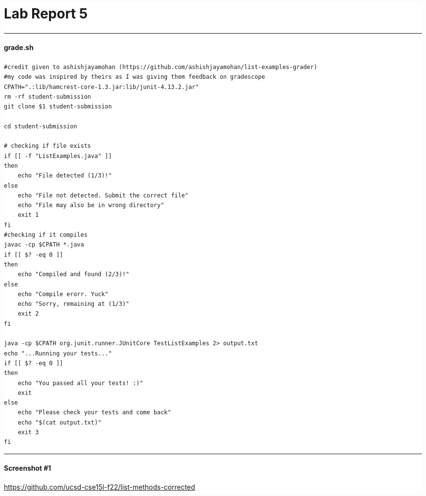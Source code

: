 # Lab Report 5 #
---

#### grade.sh ####
```
#credit given to ashishjayamohan (https://github.com/ashishjayamohan/list-examples-grader)
#my code was inspired by theirs as I was giving them feedback on gradescope
CPATH=".:lib/hamcrest-core-1.3.jar:lib/junit-4.13.2.jar"
rm -rf student-submission
git clone $1 student-submission

cd student-submission

# checking if file exists 
if [[ -f "ListExamples.java" ]]
then 
    echo "File detected (1/3)!"
else 
    echo "File not detected. Submit the correct file"
    echo "File may also be in wrong directory"
    exit 1
fi
#checking if it compiles
javac -cp $CPATH *.java
if [[ $? -eq 0 ]]
then 
    echo "Compiled and found (2/3)!"
else
    echo "Compile erorr. Yuck"
    echo "Sorry, remaining at (1/3)"
    exit 2
fi 

java -cp $CPATH org.junit.runner.JUnitCore TestListExamples 2> output.txt
echo "...Running your tests..."
if [[ $? -eq 0 ]]
then
    echo "You passed all your tests! :)"
    exit
else 
    echo "Please check your tests and come back"
    echo "$(cat output.txt)"
    exit 3
fi
```

---

#### Screenshot #1 ####
https://github.com/ucsd-cse15l-f22/list-methods-corrected
